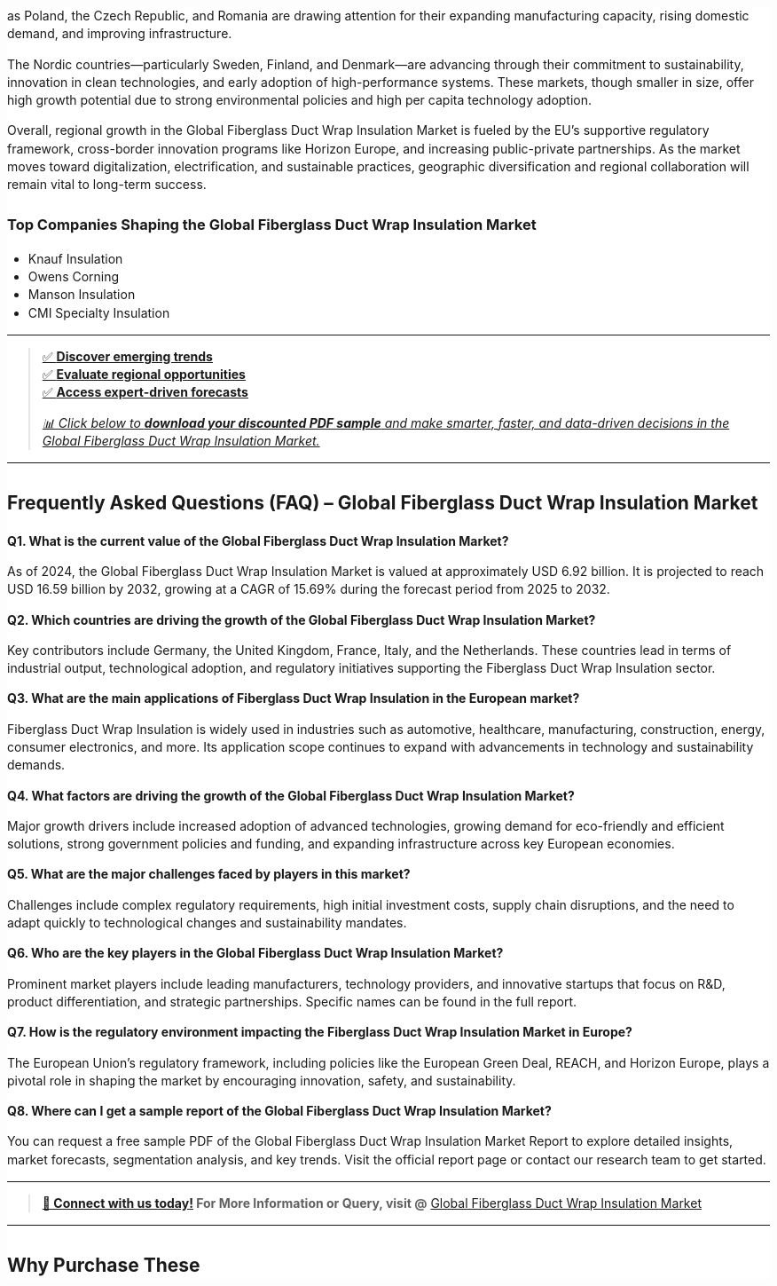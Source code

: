 as Poland, the Czech Republic, and Romania are drawing attention for their expanding manufacturing capacity, rising domestic demand, and improving infrastructure.</p><p>The Nordic countries&mdash;particularly Sweden, Finland, and Denmark&mdash;are advancing through their commitment to sustainability, innovation in clean technologies, and early adoption of high-performance systems. These markets, though smaller in size, offer high growth potential due to strong environmental policies and high per capita technology adoption.</p><p>Overall, regional growth in the Global Fiberglass Duct Wrap Insulation Market is fueled by the EU&rsquo;s supportive regulatory framework, cross-border innovation programs like Horizon Europe, and increasing public-private partnerships. As the market moves toward digitalization, electrification, and sustainable practices, geographic diversification and regional collaboration will remain vital to long-term success.</p><p><h3>Top Companies Shaping the Global Fiberglass Duct Wrap Insulation Market </h3><ul><li>Knauf Insulation</li><li>Owens Corning</li><li>Manson Insulation</li><li>CMI Specialty Insulation</li></ul></p><hr /><blockquote><p><a href="https://www.marketresearchintellect.com/ask-for-discount/?rid=928843&amp;amp;utm_source=Github-R&amp;amp;utm_medium=019">✅ <strong data-start="617" data-end="645">Discover emerging trends</strong></a><br data-start="645" data-end="648" /><a href="https://www.marketresearchintellect.com/ask-for-discount/?rid=928843&amp;amp;utm_source=Github-R&amp;amp;utm_medium=019"> ✅ <strong data-start="650" data-end="685">Evaluate regional opportunities</strong></a><br data-start="685" data-end="688" /><a href="https://www.marketresearchintellect.com/ask-for-discount/?rid=928843&amp;amp;utm_source=Github-R&amp;amp;utm_medium=019"> ✅ <strong data-start="690" data-end="724">Access expert-driven forecasts</strong></a></p><p class="" data-start="728" data-end="864"><em><a href="https://www.marketresearchintellect.com/ask-for-discount/?rid=928843&amp;amp;utm_source=Github-R&amp;amp;utm_medium=019">📊 Click below to <strong data-start="746" data-end="785">download your discounted PDF sample</strong> and make smarter, faster, and data-driven decisions in the Global Fiberglass Duct Wrap Insulation Market.</a></em></p></blockquote><hr /><h2>Frequently Asked Questions (FAQ) &ndash; Global Fiberglass Duct Wrap Insulation Market</h2><p><strong>Q1. What is the current value of the Global Fiberglass Duct Wrap Insulation Market?</strong></p><p>As of 2024, the Global Fiberglass Duct Wrap Insulation Market is valued at approximately USD 6.92 billion. It is projected to reach USD 16.59 billion by 2032, growing at a CAGR of 15.69% during the forecast period from 2025 to 2032.</p><p><strong>Q2. Which countries are driving the growth of the Global Fiberglass Duct Wrap Insulation Market?</strong></p><p>Key contributors include Germany, the United Kingdom, France, Italy, and the Netherlands. These countries lead in terms of industrial output, technological adoption, and regulatory initiatives supporting the Fiberglass Duct Wrap Insulation sector.</p><p><strong>Q3. What are the main applications of Fiberglass Duct Wrap Insulation in the European market?</strong></p><p>Fiberglass Duct Wrap Insulation is widely used in industries such as automotive, healthcare, manufacturing, construction, energy, consumer electronics, and more. Its application scope continues to expand with advancements in technology and sustainability demands.</p><p><strong>Q4. What factors are driving the growth of the Global Fiberglass Duct Wrap Insulation Market?</strong></p><p>Major growth drivers include increased adoption of advanced technologies, growing demand for eco-friendly and efficient solutions, strong government policies and funding, and expanding infrastructure across key European economies.</p><p><strong>Q5. What are the major challenges faced by players in this market?</strong></p><p>Challenges include complex regulatory requirements, high initial investment costs, supply chain disruptions, and the need to adapt quickly to technological changes and sustainability mandates.</p><p><strong>Q6. Who are the key players in the Global Fiberglass Duct Wrap Insulation Market?</strong></p><p>Prominent market players include leading manufacturers, technology providers, and innovative startups that focus on R&amp;D, product differentiation, and strategic partnerships. Specific names can be found in the full report.</p><p><strong>Q7. How is the regulatory environment impacting the Fiberglass Duct Wrap Insulation Market in Europe?</strong></p><p>The European Union&rsquo;s regulatory framework, including policies like the European Green Deal, REACH, and Horizon Europe, plays a pivotal role in shaping the market by encouraging innovation, safety, and sustainability.</p><p><strong>Q8. Where can I get a sample report of the Global Fiberglass Duct Wrap Insulation Market?</strong></p><p>You can request a free sample PDF of the Global Fiberglass Duct Wrap Insulation Market Report to explore detailed insights, market forecasts, segmentation analysis, and key trends. Visit the official report page or contact our research team to get started.</p><hr /><blockquote><p><span class="font-[700]"><strong><a href="https://www.marketresearchintellect.com/product/global-fiberglass-duct-wrap-insulation-market/?utm_source=Linkedin&utm_medium=019">📩 Connect with us today!</a> For More Information or Query, visit&nbsp;@</strong>&nbsp;</span><span class="font-[700]"><a href="https://www.marketresearchintellect.com/product/global-fiberglass-duct-wrap-insulation-market/?utm_source=Linkedin&utm_medium=019" target="_blank" data-tracking-control-name="article-ssr-frontend-pulse_little-text-block" data-tracking-will-navigate="" data-test-link="">Global Fiberglass Duct Wrap Insulation Market</a></span></p></blockquote><hr /><h2>Why Purchase These